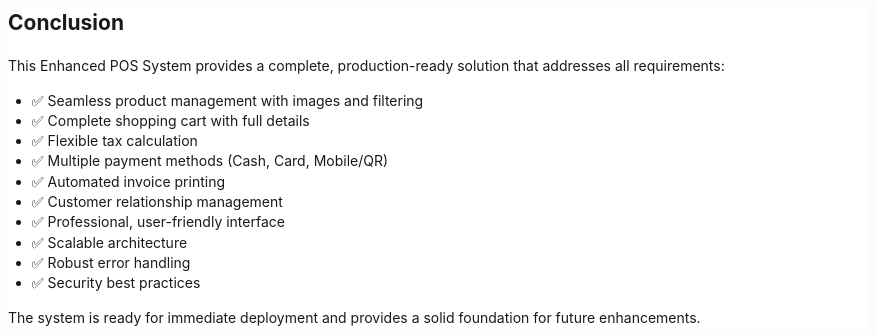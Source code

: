 ## Conclusion

This Enhanced POS System provides a complete, production-ready solution that addresses all requirements:
- ✅ Seamless product management with images and filtering
- ✅ Complete shopping cart with full details
- ✅ Flexible tax calculation
- ✅ Multiple payment methods (Cash, Card, Mobile/QR)
- ✅ Automated invoice printing
- ✅ Customer relationship management
- ✅ Professional, user-friendly interface
- ✅ Scalable architecture
- ✅ Robust error handling
- ✅ Security best practices

The system is ready for immediate deployment and provides a solid foundation for future enhancements.
